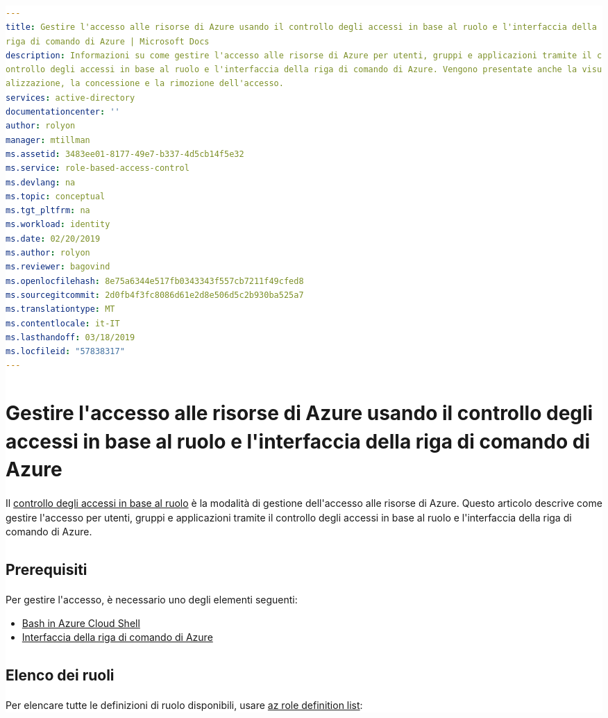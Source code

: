 ```yaml
---
title: Gestire l'accesso alle risorse di Azure usando il controllo degli accessi in base al ruolo e l'interfaccia della riga di comando di Azure | Microsoft Docs
description: Informazioni su come gestire l'accesso alle risorse di Azure per utenti, gruppi e applicazioni tramite il controllo degli accessi in base al ruolo e l'interfaccia della riga di comando di Azure. Vengono presentate anche la visualizzazione, la concessione e la rimozione dell'accesso.
services: active-directory
documentationcenter: ''
author: rolyon
manager: mtillman
ms.assetid: 3483ee01-8177-49e7-b337-4d5cb14f5e32
ms.service: role-based-access-control
ms.devlang: na
ms.topic: conceptual
ms.tgt_pltfrm: na
ms.workload: identity
ms.date: 02/20/2019
ms.author: rolyon
ms.reviewer: bagovind
ms.openlocfilehash: 8e75a6344e517fb0343343f557cb7211f49cfed8
ms.sourcegitcommit: 2d0fb4f3fc8086d61e2d8e506d5c2b930ba525a7
ms.translationtype: MT
ms.contentlocale: it-IT
ms.lasthandoff: 03/18/2019
ms.locfileid: "57838317"
---
```

# <a name="manage-access-to-azure-resources-using-rbac-and-azure-cli"></a>Gestire l'accesso alle risorse di Azure usando il controllo degli accessi in base al ruolo e l'interfaccia della riga di comando di Azure

Il [controllo degli accessi in base al ruolo](overview.md) è la modalità di gestione dell'accesso alle risorse di Azure. Questo articolo descrive come gestire l'accesso per utenti, gruppi e applicazioni tramite il controllo degli accessi in base al ruolo e l'interfaccia della riga di comando di Azure.

## <a name="prerequisites"></a>Prerequisiti

Per gestire l'accesso, è necessario uno degli elementi seguenti:

* [Bash in Azure Cloud Shell](/azure/cloud-shell/overview)
* [Interfaccia della riga di comando di Azure](/cli/azure)

## <a name="list-roles"></a>Elenco dei ruoli

Per elencare tutte le definizioni di ruolo disponibili, usare [az role definition list](/cli/azure/role/definition#az-role-definition-list):

